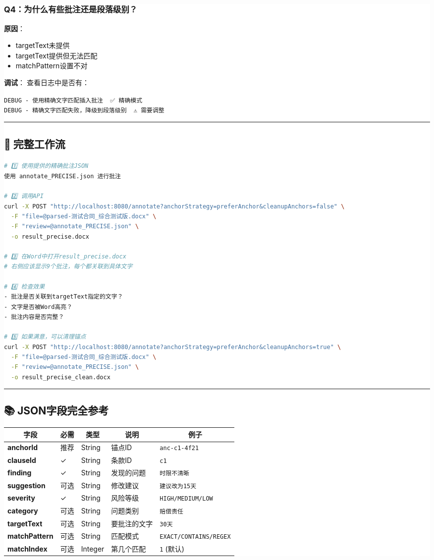 
### Q4：为什么有些批注还是段落级别？

**原因**：
- targetText未提供
- targetText提供但无法匹配
- matchPattern设置不对

**调试**：
查看日志中是否有：
```
DEBUG - 使用精确文字匹配插入批注  ✅ 精确模式
DEBUG - 精确文字匹配失败，降级到段落级别  ⚠️ 需要调整
```

---

## 🚀 完整工作流

```bash
# 1️⃣ 使用提供的精确批注JSON
使用 annotate_PRECISE.json 进行批注

# 2️⃣ 调用API
curl -X POST "http://localhost:8080/annotate?anchorStrategy=preferAnchor&cleanupAnchors=false" \
  -F "file=@parsed-测试合同_综合测试版.docx" \
  -F "review=@annotate_PRECISE.json" \
  -o result_precise.docx

# 3️⃣ 在Word中打开result_precise.docx
# 右侧应该显示9个批注，每个都关联到具体文字

# 4️⃣ 检查效果
- 批注是否关联到targetText指定的文字？
- 文字是否被Word高亮？
- 批注内容是否完整？

# 5️⃣ 如果满意，可以清理锚点
curl -X POST "http://localhost:8080/annotate?anchorStrategy=preferAnchor&cleanupAnchors=true" \
  -F "file=@parsed-测试合同_综合测试版.docx" \
  -F "review=@annotate_PRECISE.json" \
  -o result_precise_clean.docx
```

---

## 📚 JSON字段完全参考

| 字段 | 必需 | 类型 | 说明 | 例子 |
|------|------|------|------|------|
| **anchorId** | 推荐 | String | 锚点ID | `anc-c1-4f21` |
| **clauseId** | ✓ | String | 条款ID | `c1` |
| **finding** | ✓ | String | 发现的问题 | `时限不清晰` |
| **suggestion** | 可选 | String | 修改建议 | `建议改为15天` |
| **severity** | ✓ | String | 风险等级 | `HIGH/MEDIUM/LOW` |
| **category** | 可选 | String | 问题类别 | `赔偿责任` |
| **targetText** | 可选 | String | 要批注的文字 | `30天` |
| **matchPattern** | 可选 | String | 匹配模式 | `EXACT/CONTAINS/REGEX` |
| **matchIndex** | 可选 | Integer | 第几个匹配 | `1` (默认) |